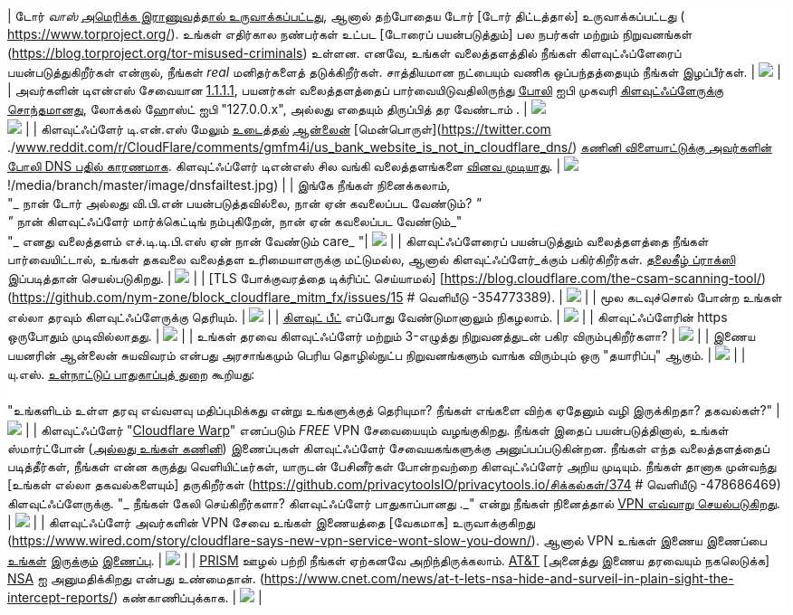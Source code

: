 | டோர் _வாஸ்_ [அமெரிக்க இராணுவத்தால் உருவாக்கப்பட்டது](https://www.nrl.navy.mil/itd/chacs/dingledine-tor-second-generation-onion-router), ஆனால் தற்போதைய டோர் [டோர் திட்டத்தால்] உருவாக்கப்பட்டது ( https://www.torproject.org/). உங்கள் எதிர்கால நண்பர்கள் உட்பட [டோரைப் பயன்படுத்தும்] பல நபர்கள் மற்றும் நிறுவனங்கள் (https://blog.torproject.org/tor-misused-criminals) உள்ளன. எனவே, உங்கள் வலைத்தளத்தில் நீங்கள் கிளவுட்ஃப்ளேரைப் பயன்படுத்துகிறீர்கள் என்றால், நீங்கள் _real_ மனிதர்களைத் தடுக்கிறீர்கள். சாத்தியமான நட்பையும் வணிக ஒப்பந்தத்தையும் நீங்கள் இழப்பீர்கள். | ![](https://codeberg.org/crimeflare/cloudflare-tor/media/branch/master/image/iusetor_alith.jpg) |
| அவர்களின் டிஎன்எஸ் சேவையான [1.1.1.1](https://1.1.1.1/), பயனர்கள் வலைத்தளத்தைப் பார்வையிடுவதிலிருந்து [போலி](https://trac.torproject.org/projects/tor/டிக்கெட்/32915) ஐபி முகவரி [கிளவுட்ஃப்ளேருக்கு சொந்தமானது](https://www.reddit.com/r/CloudFlare/comments/hiqm4u/no_cloudflare_website_is_loading/), லோக்கல் ஹோஸ்ட் ஐபி "127.0.0.x", அல்லது எதையும் திருப்பித் தர வேண்டாம் . | ![](https://codeberg.org/crimeflare/cloudflare-tor/media/branch/master/image/cferr1016.jpg) <br>![](https://codeberg.org/crimeflare/cloudflare-tor/media/branch/master/image/cferr1016sp.jpg) |
| கிளவுட்ஃப்ளேர் டி.என்.எஸ் மேலும் [உடைத்தல்](https://twitter.com/bowranger/status/1213031783576428550) [ஆன்லைன்](https://twitter.com/jb510/status/1212521533907668992) [மென்பொருள்](https://twitter.com ./www.reddit.com/r/CloudFlare/comments/gmfm4i/us_bank_website_is_not_in_cloudflare_dns/) [கணினி விளையாட்டுக்கு அவர்களின் போலி DNS பதில் காரணமாக](../PEOPLE.md). கிளவுட்ஃப்ளேர் டிஎன்எஸ் சில வங்கி வலைத்தளங்களை [வினவ முடியாது](../PEOPLE.md). | ![](https://codeberg.org/crimeflare/cloudflare-tor/media/branch/master/image/cfdnsprob.jpg) <br>!/media/branch/master/image/dnsfailtest.jpg) |
| இங்கே நீங்கள் நினைக்கலாம், <br> "_ நான் டோர் அல்லது வி.பி.என் பயன்படுத்தவில்லை, நான் ஏன் கவலைப்பட வேண்டும்? _" <br> "_ நான் கிளவுட்ஃப்ளேர் மார்க்கெட்டிங் நம்புகிறேன், நான் ஏன் கவலைப்பட வேண்டும்_" <br> "_ எனது வலைத்தளம் எச்.டி.டி.பி.எஸ் ஏன் நான் வேண்டும் care_ "| ![](https://codeberg.org/crimeflare/cloudflare-tor/media/branch/master/image/annoyed.jpg) |
| கிளவுட்ஃப்ளேரைப் பயன்படுத்தும் வலைத்தளத்தை நீங்கள் பார்வையிட்டால், உங்கள் தகவலை வலைத்தள உரிமையாளருக்கு மட்டுமல்ல, ஆனால் கிளவுட்ஃப்ளேர்_க்கும் பகிர்கிறீர்கள். [தலைகீழ் ப்ராக்ஸி](https://en.wikipedia.org/wiki/Reverse_proxy) இப்படித்தான் செயல்படுகிறது. | ![](https://codeberg.org/crimeflare/cloudflare-tor/media/branch/master/image/prism_gfe.jpg) |
| [TLS போக்குவரத்தை டிக்ரிப்ட் செய்யாமல்] [https://blog.cloudflare.com/the-csam-scanning-tool/) (https://github.com/nym-zone/block_cloudflare_mitm_fx/issues/15 # வெளியீடு -354773389). | ![](https://codeberg.org/crimeflare/cloudflare-tor/media/branch/master/image/cfhelp204144518.jpg) |
| மூல கடவுச்சொல் போன்ற உங்கள் எல்லா தரவும் கிளவுட்ஃப்ளேருக்கு தெரியும். | ![](https://codeberg.org/crimeflare/cloudflare-tor/media/branch/master/image/cfhelpforum.jpg) |
| [கிளவுட் பீட்](https://en.wikipedia.org/wiki/Cloudbleed) எப்போது வேண்டுமானாலும் நிகழலாம். | ![](https://codeberg.org/crimeflare/cloudflare-tor/media/branch/master/image/cfbloghtmledit.jpg) |
| கிளவுட்ஃப்ளேரின் https ஒருபோதும் முடிவில்லாதது. | ![](https://codeberg.org/crimeflare/cloudflare-tor/media/branch/master/image/sniff2.gif) |
| உங்கள் தரவை கிளவுட்ஃப்ளேர் மற்றும் 3-எழுத்து நிறுவனத்துடன் பகிர விரும்புகிறீர்களா? | ![](https://codeberg.org/crimeflare/cloudflare-tor/media/branch/master/image/cfstrengthdata.jpg) |
| இணைய பயனரின் ஆன்லைன் சுயவிவரம் என்பது அரசாங்கமும் பெரிய தொழில்நுட்ப நிறுவனங்களும் வாங்க விரும்பும் ஒரு "தயாரிப்பு" ஆகும். | ![](https://codeberg.org/crimeflare/cloudflare-tor/media/branch/master/image/federalinterest.jpg) |
| யு.எஸ். [உள்நாட்டுப் பாதுகாப்புத் துறை](https://www.dhs.gov/) கூறியது: <br> <br> "உங்களிடம் உள்ள தரவு எவ்வளவு மதிப்புமிக்கது என்று உங்களுக்குத் தெரியுமா? நீங்கள் எங்களை விற்க ஏதேனும் வழி இருக்கிறதா? தகவல்கள்?" | ![](https://codeberg.org/crimeflare/cloudflare-tor/media/branch/master/image/dhssaid.jpg) |
| கிளவுட்ஃப்ளேர் "[Cloudflare Warp](https://blog.cloudflare.com/1111-warp-better-vpn/)" எனப்படும் _FREE_ VPN சேவையையும் வழங்குகிறது. நீங்கள் இதைப் பயன்படுத்தினால், உங்கள் ஸ்மார்ட்போன் ([அல்லது உங்கள் கணினி](https://techniapps.com/2019/09/26/download-cloudflare-warp-vpn-for-pc-windows-10-mac/)) இணைப்புகள் கிளவுட்ஃப்ளேர் சேவையகங்களுக்கு அனுப்பப்படுகின்றன. நீங்கள் எந்த வலைத்தளத்தைப் படித்தீர்கள், நீங்கள் என்ன கருத்து வெளியிட்டீர்கள், யாருடன் பேசினீர்கள் போன்றவற்றை கிளவுட்ஃப்ளேர் அறிய முடியும். நீங்கள் தானாக முன்வந்து [உங்கள் எல்லா தகவல்களையும்] தருகிறீர்கள் (https://github.com/privacytoolsIO/privacytools.io/சிக்கல்கள்/374 # வெளியீடு -478686469) கிளவுட்ஃப்ளேருக்கு. "_ நீங்கள் கேலி செய்கிறீர்களா? கிளவுட்ஃப்ளேர் பாதுகாப்பானது ._" என்று நீங்கள் நினைத்தால் [VPN எவ்வாறு செயல்படுகிறது](https://en.wikipedia.org/wiki/VPN). | ![](https://codeberg.org/crimeflare/cloudflare-tor/media/branch/master/image/howvpnwork.jpg) |
| கிளவுட்ஃப்ளேர் அவர்களின் VPN சேவை உங்கள் இணையத்தை [வேகமாக] உருவாக்குகிறது (https://www.wired.com/story/cloudflare-says-new-vpn-service-wont-slow-you-down/). ஆனால் VPN உங்கள் இணைய இணைப்பை [உங்கள்](https://twitter.com/ExYakuza/status/1182317536089526273) [இருக்கும்](https://twitter.com/waddling/status/1177615384616325120) [இணைப்பு](https://techcrunch.com/2019/04/01/cloudflares-warp-is-a-vpn-that-might-actually-make-your-mobile-connection-better/). | ![](https://codeberg.org/crimeflare/cloudflare-tor/media/branch/master/image/notfastervpn.jpg) |
| [PRISM](https://en.wikipedia.org/wiki/PRISM_ (கண்காணிப்பு_ திட்டம்)) ஊழல் பற்றி நீங்கள் ஏற்கனவே அறிந்திருக்கலாம். [AT&T](https://en.wikipedia.org/wiki/AT%26T) [அனைத்து இணைய தரவையும் நகலெடுக்க] [NSA](https://en.wikipedia.org/wiki/National_Security_Agency) ஐ அனுமதிக்கிறது என்பது உண்மைதான். (https://www.cnet.com/news/at-t-lets-nsa-hide-and-surveil-in-plain-sight-the-intercept-reports/) கண்காணிப்புக்காக. | ![](https://codeberg.org/crimeflare/cloudflare-tor/media/branch/master/image/prismattnsa.jpg) |